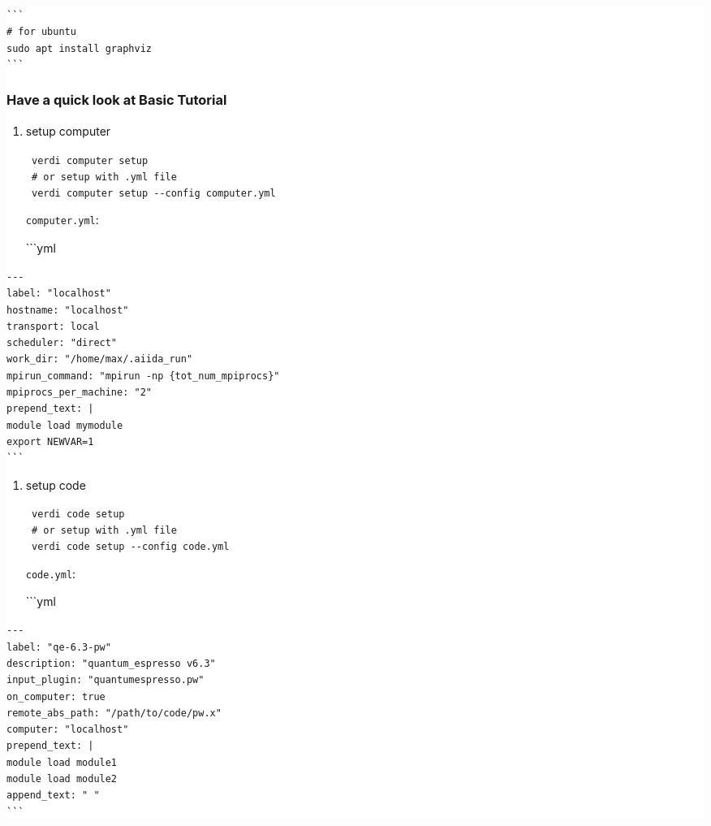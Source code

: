     ```
    # for ubuntu
    sudo apt install graphviz
    ```
    

### Have a quick look at Basic Tutorial

1. setup computer
    
    ```
     verdi computer setup
     # or setup with .yml file
     verdi computer setup --config computer.yml
    ```
    
    `computer.yml`:
    
    \`\`\`yml

````
---
label: "localhost"
hostname: "localhost"
transport: local
scheduler: "direct"
work_dir: "/home/max/.aiida_run"
mpirun_command: "mpirun -np {tot_num_mpiprocs}"
mpiprocs_per_machine: "2"
prepend_text: |
module load mymodule
export NEWVAR=1
```
````

1. setup code
    
    ```
     verdi code setup
     # or setup with .yml file
     verdi code setup --config code.yml
    ```
    
    `code.yml`:
    
    \`\`\`yml

````
---
label: "qe-6.3-pw"
description: "quantum_espresso v6.3"
input_plugin: "quantumespresso.pw"
on_computer: true
remote_abs_path: "/path/to/code/pw.x"
computer: "localhost"
prepend_text: |
module load module1
module load module2
append_text: " "
```
````
